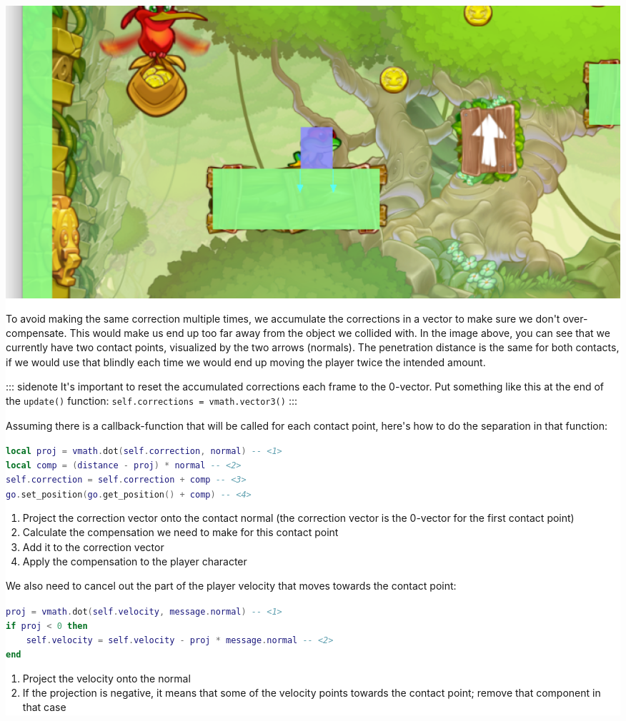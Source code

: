 ![Contact normals acting on the player character](images/platformer/collision.png)

To avoid making the same correction multiple times, we accumulate the corrections in a vector to make sure we don't over-compensate. This would make us end up too far away from the object we collided with. In the image above, you can see that we currently have two contact points, visualized by the two arrows (normals). The penetration distance is the same for both contacts, if we would use that blindly each time we would end up moving the player twice the intended amount.

::: sidenote
It's important to reset the accumulated corrections each frame to the 0-vector.
Put something like this at the end of the `update()` function:
`self.corrections = vmath.vector3()`
:::

Assuming there is a callback-function that will be called for each contact point, here's how to do the separation in that function:

```lua
local proj = vmath.dot(self.correction, normal) -- <1>
local comp = (distance - proj) * normal -- <2>
self.correction = self.correction + comp -- <3>
go.set_position(go.get_position() + comp) -- <4>
```
1. Project the correction vector onto the contact normal (the correction vector is the 0-vector for the first contact point)
2. Calculate the compensation we need to make for this contact point
3. Add it to the correction vector
4. Apply the compensation to the player character

We also need to cancel out the part of the player velocity that moves towards the contact point:

```lua
proj = vmath.dot(self.velocity, message.normal) -- <1>
if proj < 0 then
    self.velocity = self.velocity - proj * message.normal -- <2>
end
```
1. Project the velocity onto the normal
2. If the projection is negative, it means that some of the velocity points towards the contact point; remove that component in that case
